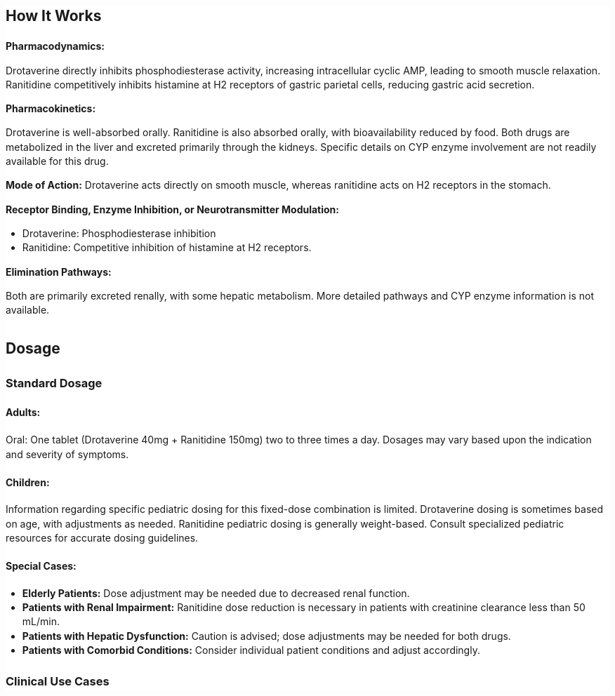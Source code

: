 
## **How It Works**

**Pharmacodynamics:**

Drotaverine directly inhibits phosphodiesterase activity, increasing intracellular cyclic AMP, leading to smooth muscle relaxation. Ranitidine competitively inhibits histamine at H2 receptors of gastric parietal cells, reducing gastric acid secretion.

**Pharmacokinetics:**

Drotaverine is well-absorbed orally.  Ranitidine is also absorbed orally, with bioavailability reduced by food. Both drugs are metabolized in the liver and excreted primarily through the kidneys. Specific details on CYP enzyme involvement are not readily available for this drug.

**Mode of Action:** Drotaverine acts directly on smooth muscle, whereas ranitidine acts on H2 receptors in the stomach.

**Receptor Binding, Enzyme Inhibition, or Neurotransmitter Modulation:**

* Drotaverine: Phosphodiesterase inhibition
* Ranitidine: Competitive inhibition of histamine at H2 receptors.

**Elimination Pathways:**

Both are primarily excreted renally, with some hepatic metabolism. More detailed pathways and CYP enzyme information is not available.


## **Dosage**


### **Standard Dosage**

#### **Adults:**

Oral: One tablet (Drotaverine 40mg + Ranitidine 150mg) two to three times a day.  Dosages may vary based upon the indication and severity of symptoms.

#### **Children:**

Information regarding specific pediatric dosing for this fixed-dose combination is limited. Drotaverine dosing is sometimes based on age, with adjustments as needed. Ranitidine pediatric dosing is generally weight-based. Consult specialized pediatric resources for accurate dosing guidelines.

#### **Special Cases:**

* **Elderly Patients:** Dose adjustment may be needed due to decreased renal function.
* **Patients with Renal Impairment:** Ranitidine dose reduction is necessary in patients with creatinine clearance less than 50 mL/min.
* **Patients with Hepatic Dysfunction:** Caution is advised; dose adjustments may be needed for both drugs.
* **Patients with Comorbid Conditions:** Consider individual patient conditions and adjust accordingly.


### **Clinical Use Cases**
